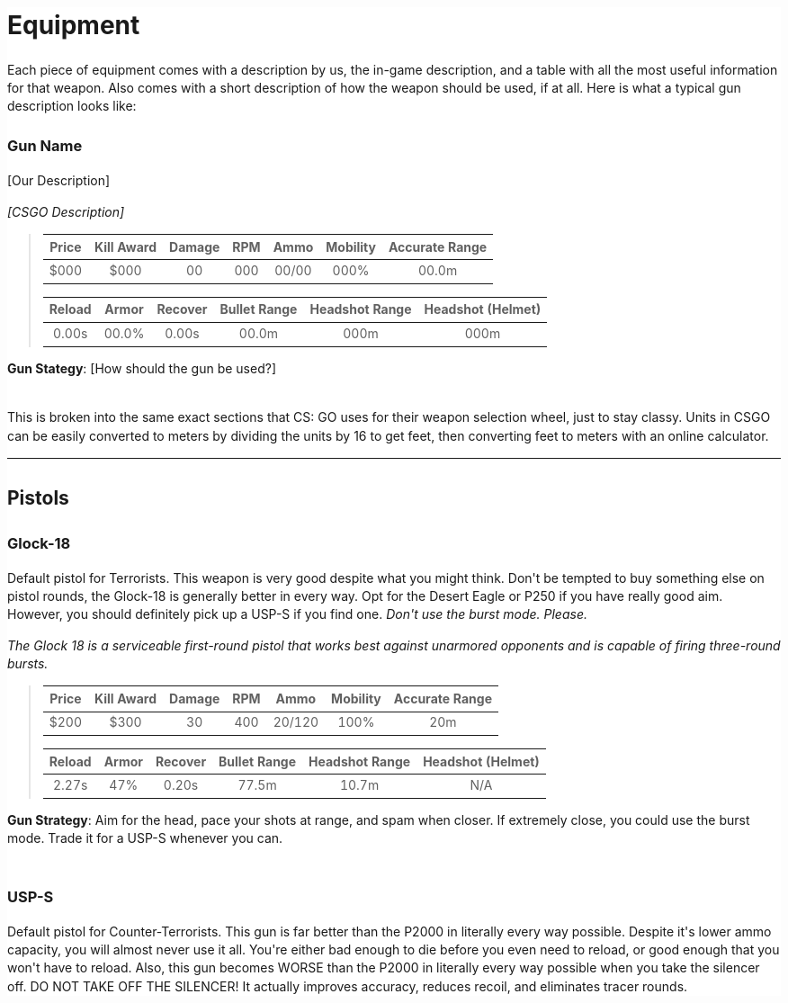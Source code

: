 # Equipment
Each piece of equipment comes with a description by us, the in-game description, and a table with all the most useful information for that weapon. Also comes with a short description of how the weapon should be used, if at all. Here is what a typical gun description looks like:

### Gun Name
[Our Description]

*[CSGO Description]*

> | Price | Kill Award | Damage |  RPM  |  Ammo  | Mobility | Accurate Range |
> | :---: |   :---:    | :---:  | :---: | :---:  |  :---:   |     :---:      |
> | $000  |    $000    |   00   |  000  | 00/00  |   000%   |     00.0m      |
>
> | Reload | Armor | Recover | Bullet Range | Headshot Range | Headshot (Helmet) |
> | :---:  | :---: |  :---:  |    :---:     |     :---:      |       :---:       |
> | 0.00s  | 00.0% |  0.00s  |    00.0m     |      000m      |       000m        |

**Gun Stategy**: [How should the gun be used?]
<br/><br/>

This is broken into the same exact sections that CS: GO uses for their weapon selection wheel, just to stay classy.
Units in CSGO can be easily converted to meters by dividing the units by 16 to get feet, then converting feet to meters with an online calculator.

<hr/>

## Pistols

### Glock-18
Default pistol for Terrorists. This weapon is very good despite what you might think. Don't be tempted to buy something else on pistol rounds, the Glock-18 is generally better in every way. Opt for the Desert Eagle or P250 if you have really good aim. However, you should definitely pick up a USP-S if you find one. *Don't use the burst mode. Please.*

*The Glock 18 is a serviceable first-round pistol that works best against unarmored opponents and is capable of firing three-round bursts.*

> | Price | Kill Award | Damage |  RPM  |  Ammo  | Mobility | Accurate Range |
> | :---: |   :---:    | :---:  | :---: | :---:  |  :---:   |     :---:      |
> | $200  |    $300    |  30    |  400  | 20/120 |   100%   |      20m       |
>
> | Reload | Armor | Recover | Bullet Range | Headshot Range | Headshot (Helmet) |
> | :---:  | :---: |  :---:  |    :---:     |     :---:      |       :---:       |
> | 2.27s  |  47%  |  0.20s  |    77.5m     |     10.7m      |        N/A        |

**Gun Strategy**: Aim for the head, pace your shots at range, and spam when closer. If extremely close, you could use the burst mode. Trade it for a USP-S whenever you can.
<br/><br/>

### USP-S
Default pistol for Counter-Terrorists. This gun is far better than the P2000 in literally every way possible. Despite it's lower ammo capacity, you will almost never use it all. You're either bad enough to die before you even need to reload, or good enough that you won't have to reload. Also, this gun becomes WORSE than the P2000 in literally every way possible when you take the silencer off. DO NOT TAKE OFF THE SILENCER! It actually improves accuracy, reduces recoil, and eliminates tracer rounds.
